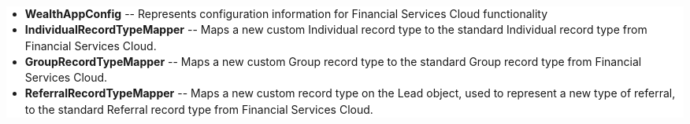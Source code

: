* **WealthAppConfig** -- Represents configuration information for Financial Services Cloud functionality
* **IndividualRecordTypeMapper** -- Maps a new custom Individual record type to the standard Individual record type from Financial Services Cloud.
* **GroupRecordTypeMapper** -- Maps a new custom Group record type to the standard Group record type from Financial Services Cloud.
* **ReferralRecordTypeMapper** -- Maps a new custom record type on the Lead object, used to represent a new type of referral, to the standard Referral record type from Financial Services Cloud.

